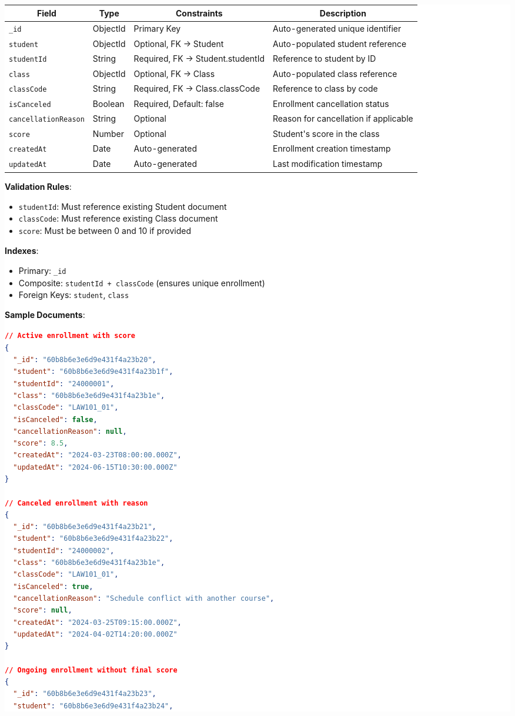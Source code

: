| Field                | Type     | Constraints                      | Description                           |
| -------------------- | -------- | -------------------------------- | ------------------------------------- |
| `_id`                | ObjectId | Primary Key                      | Auto-generated unique identifier      |
| `student`            | ObjectId | Optional, FK → Student           | Auto-populated student reference      |
| `studentId`          | String   | Required, FK → Student.studentId | Reference to student by ID            |
| `class`              | ObjectId | Optional, FK → Class             | Auto-populated class reference        |
| `classCode`          | String   | Required, FK → Class.classCode   | Reference to class by code            |
| `isCanceled`         | Boolean  | Required, Default: false         | Enrollment cancellation status        |
| `cancellationReason` | String   | Optional                         | Reason for cancellation if applicable |
| `score`              | Number   | Optional                         | Student's score in the class          |
| `createdAt`          | Date     | Auto-generated                   | Enrollment creation timestamp         |
| `updatedAt`          | Date     | Auto-generated                   | Last modification timestamp           |

**Validation Rules**:

- `studentId`: Must reference existing Student document
- `classCode`: Must reference existing Class document
- `score`: Must be between 0 and 10 if provided

**Indexes**:

- Primary: `_id`
- Composite: `studentId + classCode` (ensures unique enrollment)
- Foreign Keys: `student`, `class`

**Sample Documents**:

```json
// Active enrollment with score
{
  "_id": "60b8b6e3e6d9e431f4a23b20",
  "student": "60b8b6e3e6d9e431f4a23b1f",
  "studentId": "24000001",
  "class": "60b8b6e3e6d9e431f4a23b1e",
  "classCode": "LAW101_01",
  "isCanceled": false,
  "cancellationReason": null,
  "score": 8.5,
  "createdAt": "2024-03-23T08:00:00.000Z",
  "updatedAt": "2024-06-15T10:30:00.000Z"
}

// Canceled enrollment with reason
{
  "_id": "60b8b6e3e6d9e431f4a23b21",
  "student": "60b8b6e3e6d9e431f4a23b22",
  "studentId": "24000002",
  "class": "60b8b6e3e6d9e431f4a23b1e",
  "classCode": "LAW101_01",
  "isCanceled": true,
  "cancellationReason": "Schedule conflict with another course",
  "score": null,
  "createdAt": "2024-03-25T09:15:00.000Z",
  "updatedAt": "2024-04-02T14:20:00.000Z"
}

// Ongoing enrollment without final score
{
  "_id": "60b8b6e3e6d9e431f4a23b23",
  "student": "60b8b6e3e6d9e431f4a23b24",
```